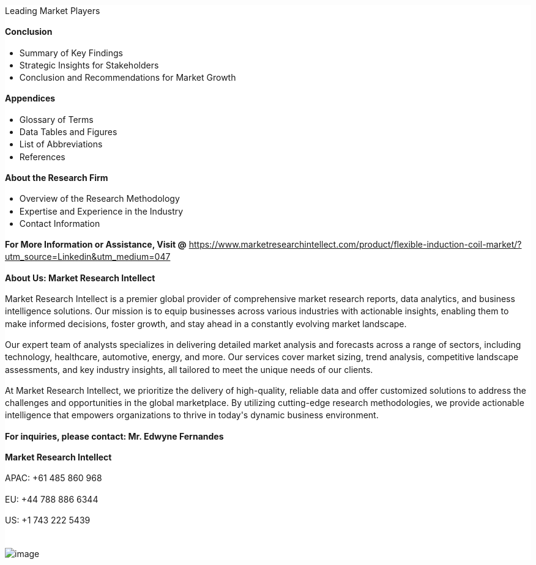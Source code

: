 Leading Market Players</li></ul><p><strong>Conclusion</strong></p><ul><li>Summary of Key Findings</li><li>Strategic Insights for Stakeholders</li><li>Conclusion and Recommendations for Market Growth</li></ul><p><strong>Appendices</strong></p><ul><li>Glossary of Terms</li><li>Data Tables and Figures</li><li>List of Abbreviations</li><li>References</li></ul><p><strong>About the Research Firm</strong></p><ul><li>Overview of the Research Methodology</li><li>Expertise and Experience in the Industry</li><li>Contact Information</li></ul></div><div class="article-main__content" data-test-id="publishing-text-block"><p><span class="font-[700]"><strong>For More Information or Assistance, Visit @</strong>&nbsp;<a href="https://www.marketresearchintellect.com/product/flexible-induction-coil-market/?utm_source=Linkedin&utm_medium=047">https://www.marketresearchintellect.com/product/flexible-induction-coil-market/?utm_source=Linkedin&utm_medium=047</a></span></p><p><strong>About Us: Market Research Intellect</strong></p><p>Market Research Intellect is a premier global provider of comprehensive market research reports, data analytics, and business intelligence solutions. Our mission is to equip businesses across various industries with actionable insights, enabling them to make informed decisions, foster growth, and stay ahead in a constantly evolving market landscape.</p><p>Our expert team of analysts specializes in delivering detailed market analysis and forecasts across a range of sectors, including technology, healthcare, automotive, energy, and more. Our services cover market sizing, trend analysis, competitive landscape assessments, and key industry insights, all tailored to meet the unique needs of our clients.</p><p>At Market Research Intellect, we prioritize the delivery of high-quality, reliable data and offer customized solutions to address the challenges and opportunities in the global marketplace. By utilizing cutting-edge research methodologies, we provide actionable intelligence that empowers organizations to thrive in today's dynamic business environment.</p><p><strong>For inquiries, please contact: Mr. Edwyne Fernandes</strong></p><p><strong>Market Research Intellect</strong></p><p>APAC: +61 485 860 968</p><p>EU: +44 788 886 6344</p><p>US: +1 743 222 5439</p></div><div class="article-main__content" data-test-id="publishing-text-block">&nbsp;</div>
![image](https://github.com/user-attachments/assets/63b0d5ae-6447-43a1-81af-51306dadbb87)

